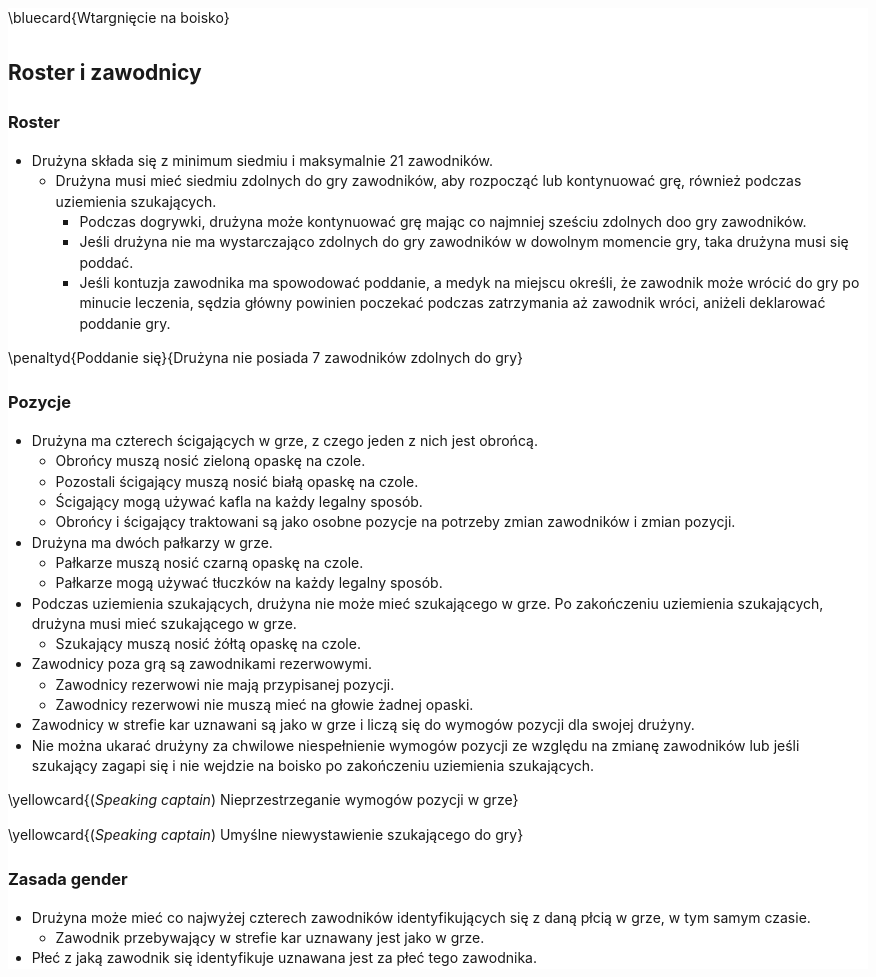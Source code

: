 \bluecard{Wtargnięcie na boisko}

## Roster i zawodnicy

### Roster

* Drużyna składa się z minimum siedmiu i maksymalnie
  21 zawodników.
    * Drużyna musi mieć siedmiu zdolnych do gry zawodników, aby rozpocząć lub kontynuować grę, również podczas uziemienia szukających.
        * Podczas dogrywki, drużyna może kontynuować grę mając co najmniej sześciu zdolnych doo gry zawodników.
        * Jeśli drużyna nie ma wystarczająco zdolnych do gry zawodników w dowolnym momencie gry, taka drużyna musi się poddać.
        * Jeśli kontuzja zawodnika ma spowodować poddanie, a medyk na miejscu określi, że zawodnik może wrócić do gry po minucie leczenia, sędzia główny powinien poczekać podczas zatrzymania aż zawodnik wróci, aniżeli deklarować poddanie gry.

\penaltyd{Poddanie się}{Drużyna nie posiada 7 zawodników zdolnych do gry}

### Pozycje

* Drużyna ma czterech ścigających w grze, z czego jeden z nich jest obrońcą.
    * Obrońcy muszą nosić zieloną opaskę na czole.
    * Pozostali ścigający muszą nosić białą opaskę na czole.
    * Ścigający mogą używać kafla na każdy legalny sposób.
    * Obrońcy i ścigający traktowani są jako osobne pozycje na potrzeby zmian zawodników i zmian pozycji.
* Drużyna ma dwóch pałkarzy w grze.
    * Pałkarze muszą nosić czarną opaskę na czole.
    * Pałkarze mogą używać tłuczków na każdy legalny sposób.
* Podczas uziemienia szukających, drużyna nie może mieć szukającego w grze. Po zakończeniu uziemienia szukających, drużyna musi mieć szukającego w grze.
    * Szukający muszą nosić żółtą opaskę na czole.
* Zawodnicy poza grą są zawodnikami rezerwowymi.
    * Zawodnicy rezerwowi nie mają przypisanej pozycji.
    * Zawodnicy rezerwowi nie muszą mieć na głowie żadnej opaski.
* Zawodnicy w strefie kar uznawani są jako w grze i liczą się do wymogów pozycji dla swojej drużyny.
* Nie można ukarać drużyny za chwilowe niespełnienie wymogów pozycji ze względu na zmianę zawodników lub jeśli szukający zagapi się i nie wejdzie na boisko po zakończeniu uziemienia szukających.

\yellowcard{(_Speaking captain_) Nieprzestrzeganie wymogów pozycji w grze}

\yellowcard{(_Speaking captain_) Umyślne niewystawienie szukającego do gry}

### Zasada gender

* Drużyna może mieć co najwyżej czterech zawodników identyfikujących się z daną płcią w grze, w tym samym czasie.
    * Zawodnik przebywający w strefie kar uznawany jest jako w grze.
* Płeć z jaką zawodnik się identyfikuje uznawana jest za płeć tego zawodnika.
